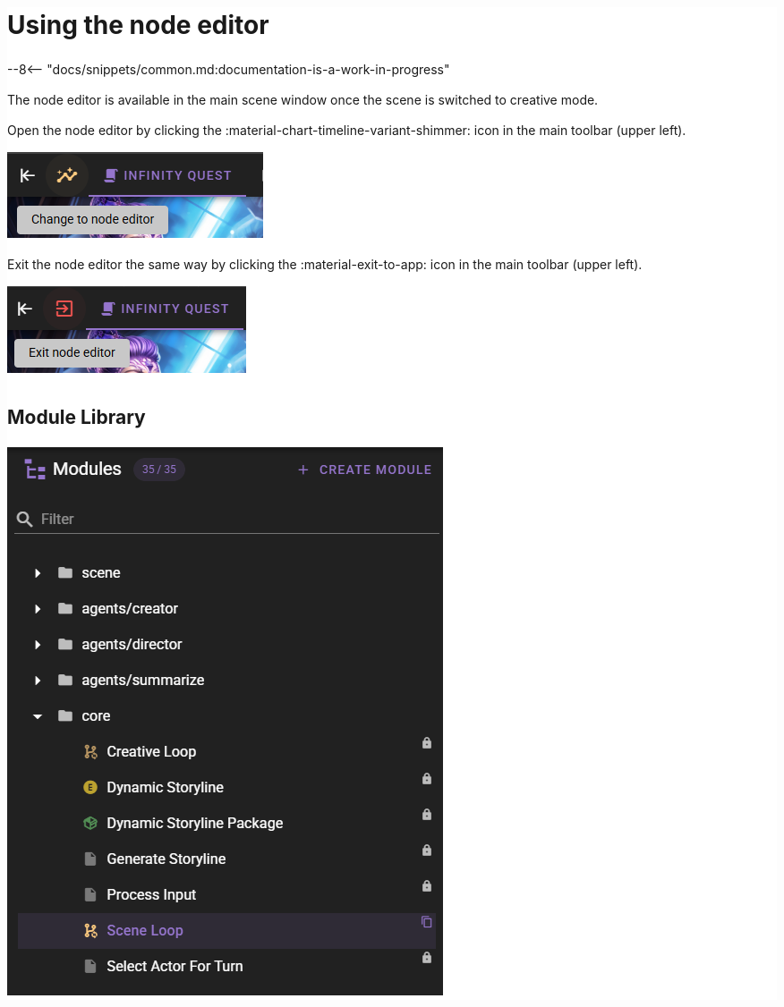 # Using the node editor

--8<-- "docs/snippets/common.md:documentation-is-a-work-in-progress"

The node editor is available in the main scene window once the scene is switched to creative mode.

Open the node editor by clicking the :material-chart-timeline-variant-shimmer: icon in the main toolbar (upper left).

![Switch to creative mode](../img/open-node-editor.png)

Exit the node editor the same way by clicking the :material-exit-to-app: icon in the main toolbar (upper left).

![Exit node editor](../img/close-node-editor.png)

## Module Library

![Module Library](../img/user-interface-0001.png)
